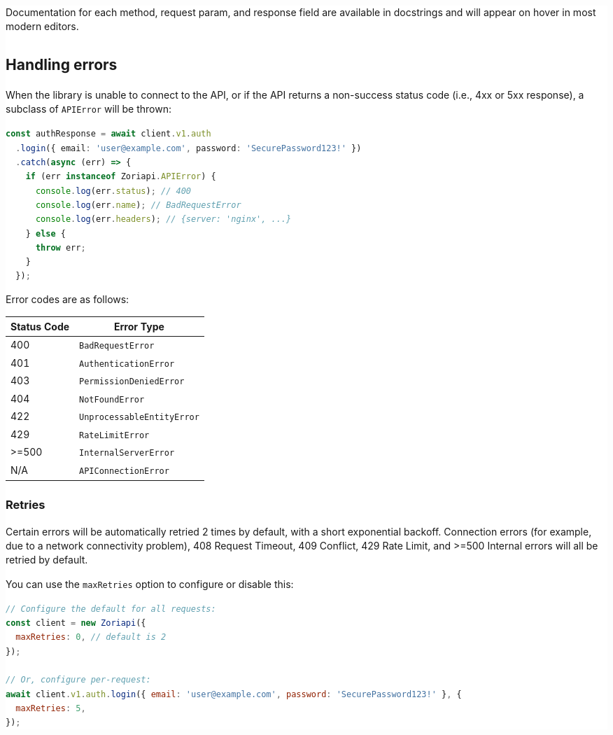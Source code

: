 Documentation for each method, request param, and response field are available in docstrings and will appear on hover in most modern editors.

## Handling errors

When the library is unable to connect to the API,
or if the API returns a non-success status code (i.e., 4xx or 5xx response),
a subclass of `APIError` will be thrown:


```ts
const authResponse = await client.v1.auth
  .login({ email: 'user@example.com', password: 'SecurePassword123!' })
  .catch(async (err) => {
    if (err instanceof Zoriapi.APIError) {
      console.log(err.status); // 400
      console.log(err.name); // BadRequestError
      console.log(err.headers); // {server: 'nginx', ...}
    } else {
      throw err;
    }
  });
```

Error codes are as follows:

| Status Code | Error Type                 |
| ----------- | -------------------------- |
| 400         | `BadRequestError`          |
| 401         | `AuthenticationError`      |
| 403         | `PermissionDeniedError`    |
| 404         | `NotFoundError`            |
| 422         | `UnprocessableEntityError` |
| 429         | `RateLimitError`           |
| >=500       | `InternalServerError`      |
| N/A         | `APIConnectionError`       |

### Retries

Certain errors will be automatically retried 2 times by default, with a short exponential backoff.
Connection errors (for example, due to a network connectivity problem), 408 Request Timeout, 409 Conflict,
429 Rate Limit, and >=500 Internal errors will all be retried by default.

You can use the `maxRetries` option to configure or disable this:


```js
// Configure the default for all requests:
const client = new Zoriapi({
  maxRetries: 0, // default is 2
});

// Or, configure per-request:
await client.v1.auth.login({ email: 'user@example.com', password: 'SecurePassword123!' }, {
  maxRetries: 5,
});
```
